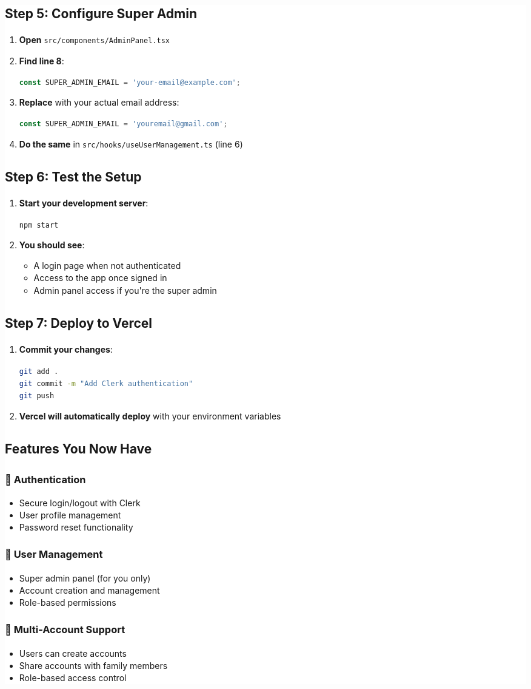 ## Step 5: Configure Super Admin

1. **Open** `src/components/AdminPanel.tsx`
2. **Find line 8**: 
   ```typescript
   const SUPER_ADMIN_EMAIL = 'your-email@example.com';
   ```
3. **Replace** with your actual email address:
   ```typescript
   const SUPER_ADMIN_EMAIL = 'youremail@gmail.com';
   ```

4. **Do the same** in `src/hooks/useUserManagement.ts` (line 6)

## Step 6: Test the Setup

1. **Start your development server**:
   ```bash
   npm start
   ```

2. **You should see**:
   - A login page when not authenticated
   - Access to the app once signed in
   - Admin panel access if you're the super admin

## Step 7: Deploy to Vercel

1. **Commit your changes**:
   ```bash
   git add .
   git commit -m "Add Clerk authentication"
   git push
   ```

2. **Vercel will automatically deploy** with your environment variables

## Features You Now Have

### 🔐 **Authentication**
- Secure login/logout with Clerk
- User profile management
- Password reset functionality

### 👤 **User Management**
- Super admin panel (for you only)
- Account creation and management
- Role-based permissions

### 🏢 **Multi-Account Support**
- Users can create accounts
- Share accounts with family members
- Role-based access control
